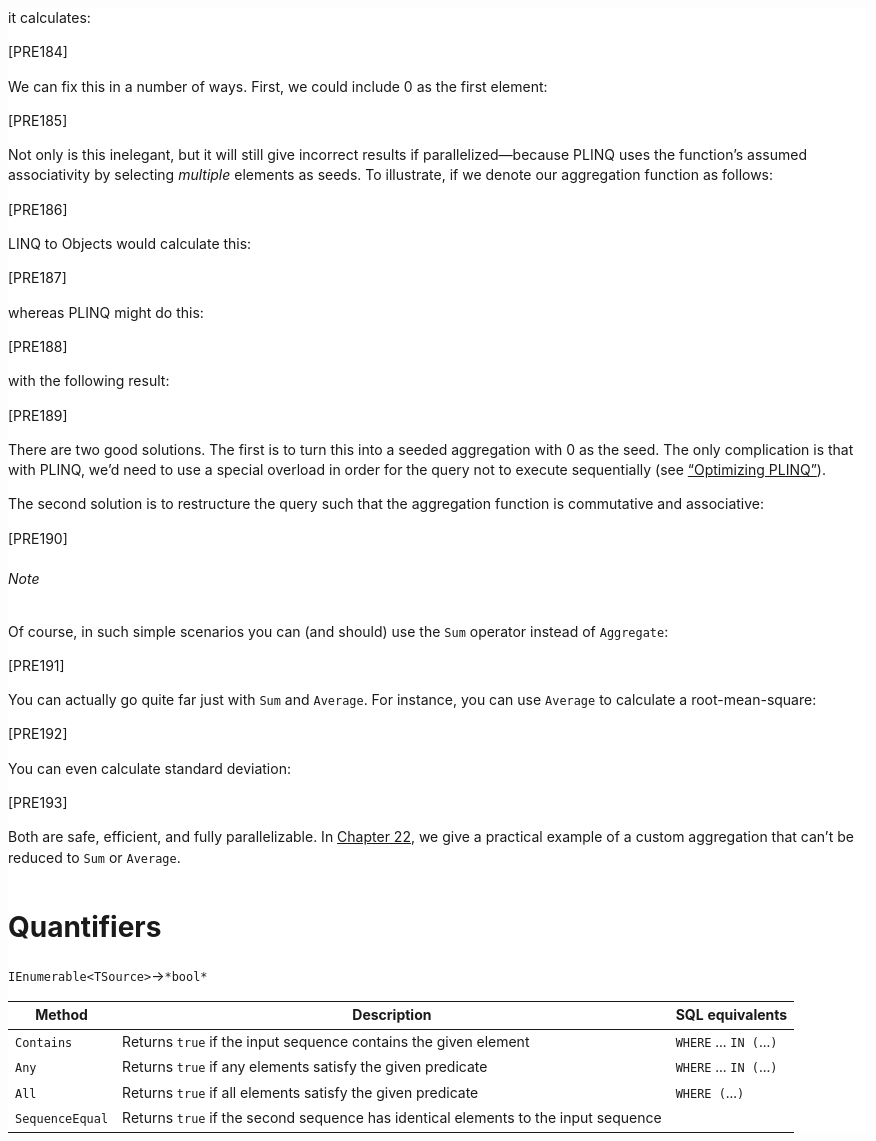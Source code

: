 it calculates:

[PRE184]

We can fix this in a number of ways. First, we could include 0 as the first element:

[PRE185]

Not only is this inelegant, but it will still give incorrect results if parallelized—because PLINQ uses the function’s assumed associativity by selecting *multiple* elements as seeds. To illustrate, if we denote our aggregation function as follows:

[PRE186]

LINQ to Objects would calculate this:

[PRE187]

whereas PLINQ might do this:

[PRE188]

with the following result:

[PRE189]

There are two good solutions. The first is to turn this into a seeded aggregation with 0 as the seed. The only complication is that with PLINQ, we’d need to use a special overload in order for the query not to execute sequentially (see [“Optimizing PLINQ”](ch22.html#optimizing_plinq)).

The second solution is to restructure the query such that the aggregation function is commutative and associative:

[PRE190]

###### Note

Of course, in such simple scenarios you can (and should) use the `Sum` operator instead of `Aggregate`:

[PRE191]

You can actually go quite far just with `Sum` and `Average`. For instance, you can use `Average` to calculate a root-mean-square:

[PRE192]

You can even calculate standard deviation:

[PRE193]

Both are safe, efficient, and fully parallelizable. In [Chapter 22](ch22.html#parallel_programming-id00071), we give a practical example of a custom aggregation that can’t be reduced to `Sum` or `Average`.

# Quantifiers

`IEnumerable<TSource>`→`*bool*`

| Method | Description | SQL equivalents |
| --- | --- | --- |
| `Contains` | Returns `true` if the input sequence contains the given element | `WHERE` ... `IN (`...`)` |
| `Any` | Returns `true` if any elements satisfy the given predicate | `WHERE` ... `IN (`...`)` |
| `All` | Returns `true` if all elements satisfy the given predicate | `WHERE (`...`)` |
| `SequenceEqual` | Returns `true` if the second sequence has identical elements to the input sequence |   |
